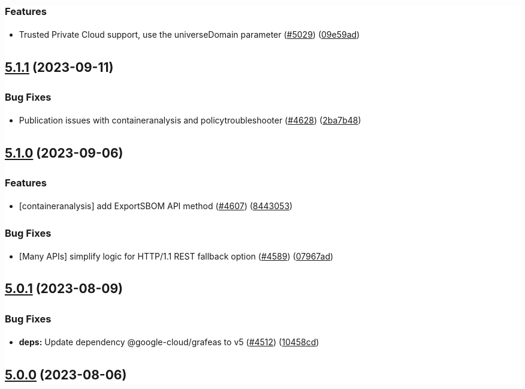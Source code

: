 
### Features

* Trusted Private Cloud support, use the universeDomain parameter  ([#5029](https://github.com/googleapis/google-cloud-node/issues/5029)) ([09e59ad](https://github.com/googleapis/google-cloud-node/commit/09e59ad6e34001a33d01894ccd5a0643f1a84883))

## [5.1.1](https://github.com/googleapis/google-cloud-node/compare/containeranalysis-v5.1.0...containeranalysis-v5.1.1) (2023-09-11)


### Bug Fixes

* Publication issues with containeranalysis and policytroubleshooter ([#4628](https://github.com/googleapis/google-cloud-node/issues/4628)) ([2ba7b48](https://github.com/googleapis/google-cloud-node/commit/2ba7b489e6109e5bf3d5e7276a0b94558ebd48d0))

## [5.1.0](https://github.com/googleapis/google-cloud-node/compare/containeranalysis-v5.0.1...containeranalysis-v5.1.0) (2023-09-06)


### Features

* [containeranalysis] add ExportSBOM API method ([#4607](https://github.com/googleapis/google-cloud-node/issues/4607)) ([8443053](https://github.com/googleapis/google-cloud-node/commit/8443053fb025ea54d4381e622684776b99b8081c))


### Bug Fixes

* [Many APIs] simplify logic for HTTP/1.1 REST fallback option ([#4589](https://github.com/googleapis/google-cloud-node/issues/4589)) ([07967ad](https://github.com/googleapis/google-cloud-node/commit/07967add1b5fc28b548cf74721b595ea0ba90d5b))

## [5.0.1](https://github.com/googleapis/google-cloud-node/compare/containeranalysis-v5.0.0...containeranalysis-v5.0.1) (2023-08-09)


### Bug Fixes

* **deps:** Update dependency @google-cloud/grafeas to v5 ([#4512](https://github.com/googleapis/google-cloud-node/issues/4512)) ([10458cd](https://github.com/googleapis/google-cloud-node/commit/10458cd35c9083c6c94d320a32d858aa4321a4aa))

## [5.0.0](https://github.com/googleapis/google-cloud-node/compare/containeranalysis-v4.7.0...containeranalysis-v5.0.0) (2023-08-06)



[1]: https://www.npmjs.com/package/@google-cloud/containeranalysis?activeTab=versions